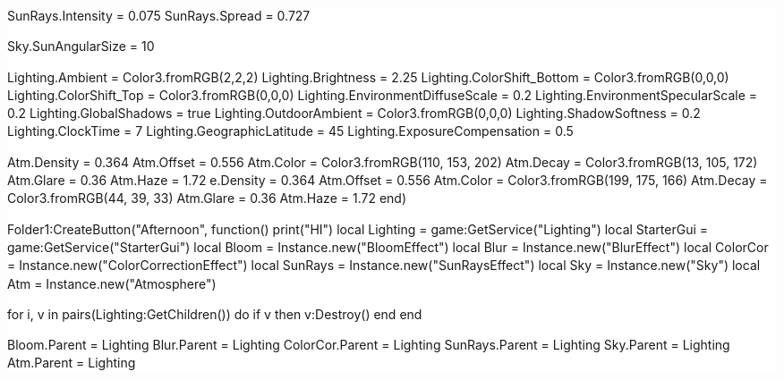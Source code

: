 SunRays.Intensity = 0.075
SunRays.Spread = 0.727


Sky.SunAngularSize = 10

Lighting.Ambient = Color3.fromRGB(2,2,2)
Lighting.Brightness = 2.25
Lighting.ColorShift_Bottom = Color3.fromRGB(0,0,0)
Lighting.ColorShift_Top = Color3.fromRGB(0,0,0)
Lighting.EnvironmentDiffuseScale = 0.2
Lighting.EnvironmentSpecularScale = 0.2
Lighting.GlobalShadows = true
Lighting.OutdoorAmbient = Color3.fromRGB(0,0,0)
Lighting.ShadowSoftness = 0.2
Lighting.ClockTime = 7
Lighting.GeographicLatitude = 45
Lighting.ExposureCompensation = 0.5

Atm.Density = 0.364
Atm.Offset = 0.556
Atm.Color = Color3.fromRGB(110, 153, 202)
Atm.Decay = Color3.fromRGB(13, 105, 172)
Atm.Glare = 0.36
Atm.Haze = 1.72
e.Density = 0.364
Atm.Offset = 0.556
Atm.Color = Color3.fromRGB(199, 175, 166)
Atm.Decay = Color3.fromRGB(44, 39, 33)
Atm.Glare = 0.36
Atm.Haze = 1.72
end)

Folder1:CreateButton("Afternoon", function()
print("HI")
local Lighting = game:GetService("Lighting")
local StarterGui = game:GetService("StarterGui")
local Bloom = Instance.new("BloomEffect")
local Blur = Instance.new("BlurEffect")
local ColorCor = Instance.new("ColorCorrectionEffect")
local SunRays = Instance.new("SunRaysEffect")
local Sky = Instance.new("Sky")
local Atm = Instance.new("Atmosphere")


for i, v in pairs(Lighting:GetChildren()) do
	if v then
		v:Destroy()
	end
end

Bloom.Parent = Lighting
Blur.Parent = Lighting
ColorCor.Parent = Lighting
SunRays.Parent = Lighting
Sky.Parent = Lighting
Atm.Parent = Lighting

